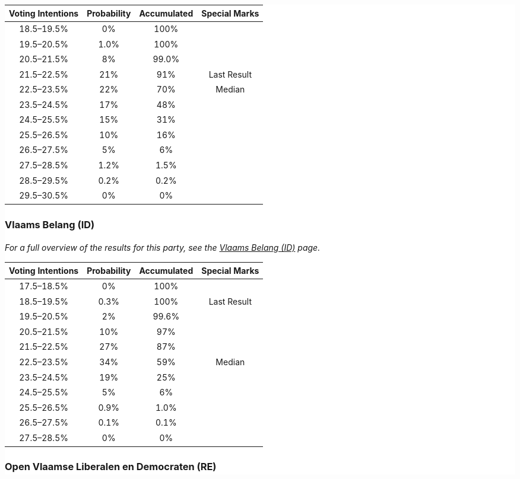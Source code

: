 | Voting Intentions | Probability | Accumulated | Special Marks |
|:-----------------:|:-----------:|:-----------:|:-------------:|
| 18.5–19.5% | 0% | 100% |  |
| 19.5–20.5% | 1.0% | 100% |  |
| 20.5–21.5% | 8% | 99.0% |  |
| 21.5–22.5% | 21% | 91% | Last Result |
| 22.5–23.5% | 22% | 70% | Median |
| 23.5–24.5% | 17% | 48% |  |
| 24.5–25.5% | 15% | 31% |  |
| 25.5–26.5% | 10% | 16% |  |
| 26.5–27.5% | 5% | 6% |  |
| 27.5–28.5% | 1.2% | 1.5% |  |
| 28.5–29.5% | 0.2% | 0.2% |  |
| 29.5–30.5% | 0% | 0% |  |

### Vlaams Belang (ID)

*For a full overview of the results for this party, see the [Vlaams Belang (ID)](party-vlaamsbelangid.html) page.*

| Voting Intentions | Probability | Accumulated | Special Marks |
|:-----------------:|:-----------:|:-----------:|:-------------:|
| 17.5–18.5% | 0% | 100% |  |
| 18.5–19.5% | 0.3% | 100% | Last Result |
| 19.5–20.5% | 2% | 99.6% |  |
| 20.5–21.5% | 10% | 97% |  |
| 21.5–22.5% | 27% | 87% |  |
| 22.5–23.5% | 34% | 59% | Median |
| 23.5–24.5% | 19% | 25% |  |
| 24.5–25.5% | 5% | 6% |  |
| 25.5–26.5% | 0.9% | 1.0% |  |
| 26.5–27.5% | 0.1% | 0.1% |  |
| 27.5–28.5% | 0% | 0% |  |

### Open Vlaamse Liberalen en Democraten (RE)
